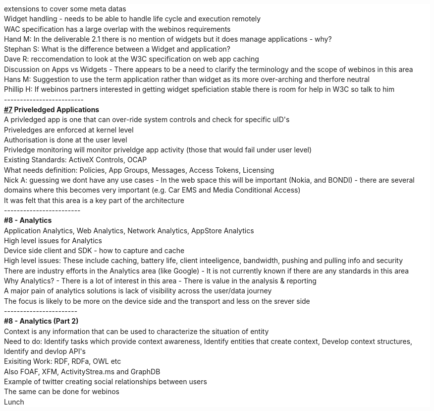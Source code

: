 extensions to cover some meta datas\
Widget handling - needs to be able to handle life cycle and execution
remotely\
WAC specification has a large overlap with the webinos requirements\
Hand M: In the deliverable 2.1 there is no mention of widgets but it
does manage applications - why?\
Stephan S: What is the difference between a Widget and application?\
Dave R: reccomendation to look at the W3C specification on web app
caching\
Discussion on Apps vs Widgets - There appears to be a need to clarify
the terminology and the scope of webinos in this area\
Hans M: Suggestion to use the term application rather than widget as its
more over-arching and therfore neutral\
Phillip H: If webinos partners interested in getting widget speficiation
stable there is room for help in W3C so talk to him\
-------------------------\
**[\#7](http://dev.webinos.org/redmine/issues/7 "Symbian Analysis (New)")
Priveledged Applications**\
A privledged app is one that can over-ride system controls and check for
specific uID's\
Priveledges are enforced at kernel level\
Authorisation is done at the user level\
Privledge monitoring will monitor priveldge app activity (those that
would fail under user level)\
Existing Standards: ActiveX Controls, OCAP\
What needs definition: Policies, App Groups, Messages, Access Tokens,
Licensing\
Nick A: guessing we dont have any use cases - In the web space this will
be important (Nokia, and BONDI) - there are several domains where this
becomes very important (e.g. Car EMS and Media Conditional Access)\
It was felt that this area is a key part of the architecture\
------------------------\
**\#8 - Analytics**\
Application Analytics, Web Analytics, Network Analytics, AppStore
Analytics\
High level issues for Analytics\
Device side client and SDK - how to capture and cache\
High level issues: These include caching, battery life, client
inteeligence, bandwidth, pushing and pulling info and security\
There are industry efforts in the Analytics area (like Google) - It is
not currently known if there are any standards in this area\
Why Analytics? - There is a lot of interest in this area - There is
value in the analysis & reporting\
A major pain of analytics solutions is lack of visibility across the
user/data journey\
The focus is likely to be more on the device side and the transport and
less on the srever side\
-----------------------\
**\#8 - Analytics (Part 2)**\
Context is any information that can be used to characterize the
situation of entity\
Need to do: Identify tasks which provide context awareness, Identify
entities that create context, Develop context structures, Identify and
devlop API's\
Exisiting Work: RDF, RDFa, OWL etc\
Also FOAF, XFM, ActivityStrea.ms and GraphDB\
Example of twitter creating social relationships between users\
The same can be done for webinos\
Lunch
